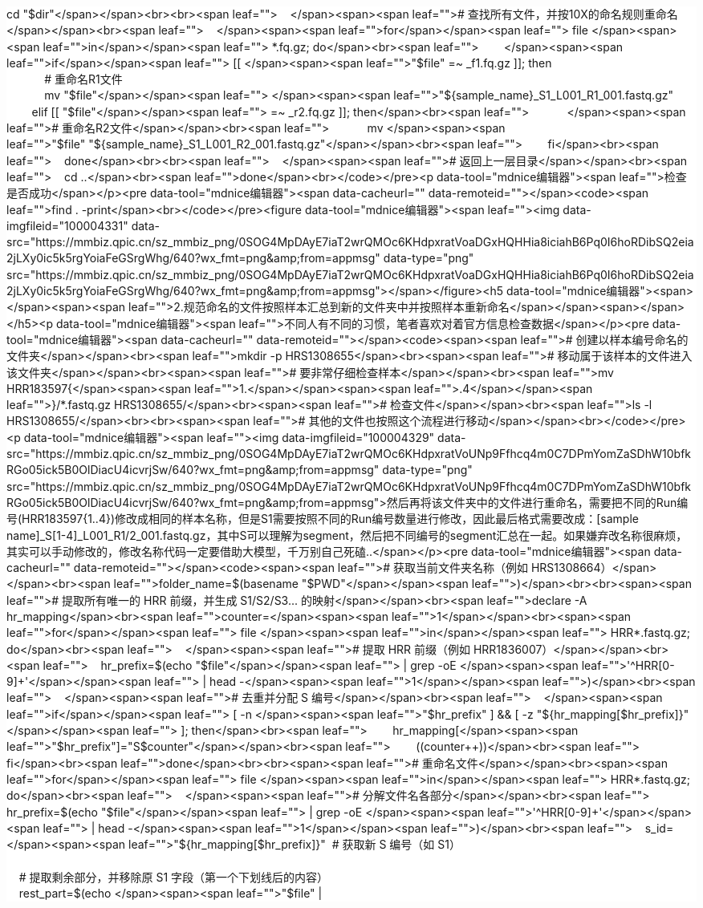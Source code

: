 cd </span><span><span leaf="">"$dir"</span></span><br><br><span leaf="">    </span><span><span leaf=""># 查找所有文件，并按10X的命名规则重命名</span></span><br><span leaf="">    </span><span><span leaf="">for</span></span><span leaf=""> file </span><span><span leaf="">in</span></span><span leaf=""> *.fq.gz; do</span><br><span leaf="">        </span><span><span leaf="">if</span></span><span leaf=""> [[ </span><span><span leaf="">"$file"</span></span><span leaf=""> =~ _f1.fq.gz ]]; then</span><br><span leaf="">            </span><span><span leaf=""># 重命名R1文件</span></span><br><span leaf="">            mv </span><span><span leaf="">"$file"</span></span><span leaf=""> </span><span><span leaf="">"${sample_name}_S1_L001_R1_001.fastq.gz"</span></span><br><span leaf="">        elif [[ </span><span><span leaf="">"$file"</span></span><span leaf=""> =~ _r2.fq.gz ]]; then</span><br><span leaf="">            </span><span><span leaf=""># 重命名R2文件</span></span><br><span leaf="">            mv </span><span><span leaf="">"$file"</span></span><span leaf=""> </span><span><span leaf="">"${sample_name}_S1_L001_R2_001.fastq.gz"</span></span><br><span leaf="">        fi</span><br><span leaf="">    done</span><br><br><span leaf="">    </span><span><span leaf=""># 返回上一层目录</span></span><br><span leaf="">    cd ..</span><br><span leaf="">done</span><br></code></pre><p data-tool="mdnice编辑器"><span leaf="">检查是否成功</span></p><pre data-tool="mdnice编辑器"><span data-cacheurl="" data-remoteid=""></span><code><span leaf="">find . -print</span><br></code></pre><figure data-tool="mdnice编辑器"><span leaf=""><img data-imgfileid="100004331" data-src="https://mmbiz.qpic.cn/sz_mmbiz_png/0SOG4MpDAyE7iaT2wrQMOc6KHdpxratVoaDGxHQHHia8iciahB6Pq0I6hoRDibSQ2eia2jLXy0ic5k5rgYoiaFeGSrgWhg/640?wx_fmt=png&amp;from=appmsg" data-type="png" src="https://mmbiz.qpic.cn/sz_mmbiz_png/0SOG4MpDAyE7iaT2wrQMOc6KHdpxratVoaDGxHQHHia8iciahB6Pq0I6hoRDibSQ2eia2jLXy0ic5k5rgYoiaFeGSrgWhg/640?wx_fmt=png&amp;from=appmsg"></span></figure><h5 data-tool="mdnice编辑器"><span></span><span><span leaf="">2.规范命名的文件按照样本汇总到新的文件夹中并按照样本重新命名</span></span><span></span></h5><p data-tool="mdnice编辑器"><span leaf="">不同人有不同的习惯，笔者喜欢对着官方信息检查数据</span></p><pre data-tool="mdnice编辑器"><span data-cacheurl="" data-remoteid=""></span><code><span><span leaf=""># 创建以样本编号命名的文件夹</span></span><br><span leaf="">mkdir -p HRS1308655</span><br><span><span leaf=""># 移动属于该样本的文件进入该文件夹</span></span><br><span><span leaf=""># 要非常仔细检查样本</span></span><br><span leaf="">mv HRR183597{</span><span><span leaf="">1.</span></span><span><span leaf="">.4</span></span><span leaf="">}/*.fastq.gz HRS1308655/</span><br><span><span leaf=""># 检查文件</span></span><br><span leaf="">ls -l HRS1308655/</span><br><br><span><span leaf=""># 其他的文件也按照这个流程进行移动</span></span><br></code></pre><p data-tool="mdnice编辑器"><span leaf=""><img data-imgfileid="100004329" data-src="https://mmbiz.qpic.cn/sz_mmbiz_png/0SOG4MpDAyE7iaT2wrQMOc6KHdpxratVoUNp9Ffhcq4m0C7DPmYomZaSDhW10bfkRGo05ick5B0OlDiacU4icvrjSw/640?wx_fmt=png&amp;from=appmsg" data-type="png" src="https://mmbiz.qpic.cn/sz_mmbiz_png/0SOG4MpDAyE7iaT2wrQMOc6KHdpxratVoUNp9Ffhcq4m0C7DPmYomZaSDhW10bfkRGo05ick5B0OlDiacU4icvrjSw/640?wx_fmt=png&amp;from=appmsg">然后再将该文件夹中的文件进行重命名，需要把不同的Run编号(HRR183597{1..4})修改成相同的样本名称，但是S1需要按照不同的Run编号数量进行修改，因此最后格式需要改成：[sample name]_S[1-4]_L001_R1/2_001.fastq.gz，其中S可以理解为segment，然后把不同编号的segment汇总在一起。如果嫌弃改名称很麻烦，其实可以手动修改的，修改名称代码一定要借助大模型，千万别自己死磕..</span></p><pre data-tool="mdnice编辑器"><span data-cacheurl="" data-remoteid=""></span><code><span><span leaf=""># 获取当前文件夹名称（例如 HRS1308664）</span></span><br><span leaf="">folder_name=$(basename </span><span><span leaf="">"$PWD"</span></span><span leaf="">)</span><br><br><span><span leaf=""># 提取所有唯一的 HRR 前缀，并生成 S1/S2/S3... 的映射</span></span><br><span leaf="">declare -A hr_mapping</span><br><span leaf="">counter=</span><span><span leaf="">1</span></span><br><span><span leaf="">for</span></span><span leaf=""> file </span><span><span leaf="">in</span></span><span leaf=""> HRR*.fastq.gz; do</span><br><span leaf="">    </span><span><span leaf=""># 提取 HRR 前缀（例如 HRR1836007）</span></span><br><span leaf="">    hr_prefix=$(echo </span><span><span leaf="">"$file"</span></span><span leaf=""> | grep -oE </span><span><span leaf="">'^HRR[0-9]+'</span></span><span leaf=""> | head -</span><span><span leaf="">1</span></span><span leaf="">)</span><br><span leaf="">    </span><span><span leaf=""># 去重并分配 S 编号</span></span><br><span leaf="">    </span><span><span leaf="">if</span></span><span leaf=""> [ -n </span><span><span leaf="">"$hr_prefix"</span></span><span leaf=""> ] &amp;&amp; [ -z </span><span><span leaf="">"${hr_mapping[$hr_prefix]}"</span></span><span leaf=""> ]; then</span><br><span leaf="">        hr_mapping[</span><span><span leaf="">"$hr_prefix"</span></span><span leaf="">]=</span><span><span leaf="">"S$counter"</span></span><br><span leaf="">        ((counter++))</span><br><span leaf="">    fi</span><br><span leaf="">done</span><br><br><span><span leaf=""># 重命名文件</span></span><br><span><span leaf="">for</span></span><span leaf=""> file </span><span><span leaf="">in</span></span><span leaf=""> HRR*.fastq.gz; do</span><br><span leaf="">    </span><span><span leaf=""># 分解文件名各部分</span></span><br><span leaf="">    hr_prefix=$(echo </span><span><span leaf="">"$file"</span></span><span leaf=""> | grep -oE </span><span><span leaf="">'^HRR[0-9]+'</span></span><span leaf=""> | head -</span><span><span leaf="">1</span></span><span leaf="">)</span><br><span leaf="">    s_id=</span><span><span leaf="">"${hr_mapping[$hr_prefix]}"</span></span><span leaf="">  </span><span><span leaf=""># 获取新 S 编号（如 S1）</span></span><br><span leaf="">    </span><br><span leaf="">    </span><span><span leaf=""># 提取剩余部分，并移除原 S1 字段（第一个下划线后的内容）</span></span><br><span leaf="">    rest_part=$(echo </span><span><span leaf="">"$file"</span></span><span leaf=""> |